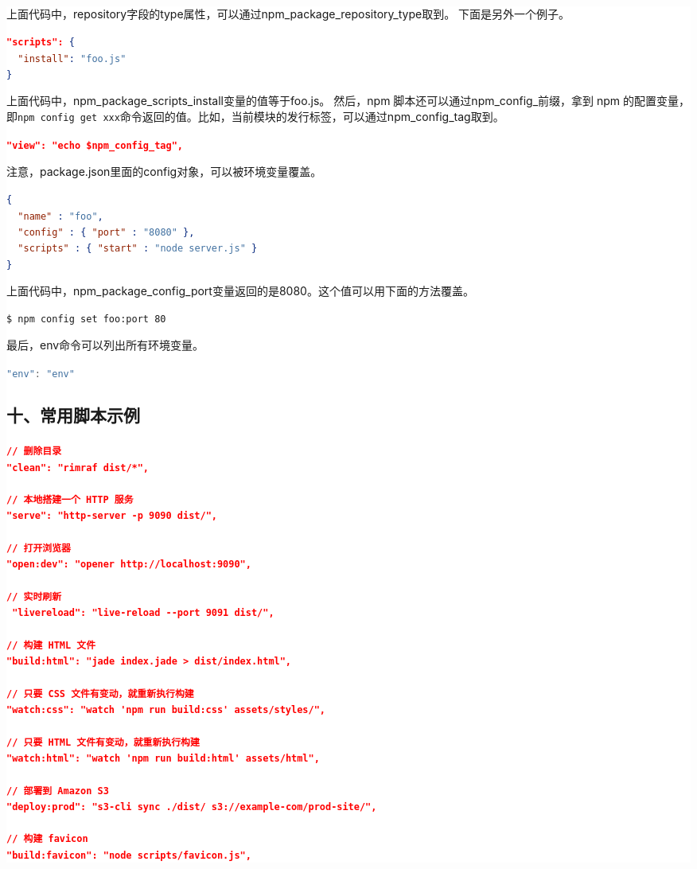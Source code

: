 上面代码中，repository字段的type属性，可以通过npm_package_repository_type取到。
下面是另外一个例子。

```json
"scripts": {
  "install": "foo.js"
}
```

上面代码中，npm_package_scripts_install变量的值等于foo.js。
然后，npm 脚本还可以通过npm_config_前缀，拿到 npm 的配置变量，即`npm config get xxx`命令返回的值。比如，当前模块的发行标签，可以通过npm_config_tag取到。

```json
"view": "echo $npm_config_tag",
```

注意，package.json里面的config对象，可以被环境变量覆盖。

```json
{ 
  "name" : "foo",
  "config" : { "port" : "8080" },
  "scripts" : { "start" : "node server.js" }
}
```

上面代码中，npm_package_config_port变量返回的是8080。这个值可以用下面的方法覆盖。

```
$ npm config set foo:port 80
```

最后，env命令可以列出所有环境变量。

```js
"env": "env"
```

## 十、常用脚本示例

```json
// 删除目录
"clean": "rimraf dist/*",

// 本地搭建一个 HTTP 服务
"serve": "http-server -p 9090 dist/",

// 打开浏览器
"open:dev": "opener http://localhost:9090",

// 实时刷新
 "livereload": "live-reload --port 9091 dist/",

// 构建 HTML 文件
"build:html": "jade index.jade > dist/index.html",

// 只要 CSS 文件有变动，就重新执行构建
"watch:css": "watch 'npm run build:css' assets/styles/",

// 只要 HTML 文件有变动，就重新执行构建
"watch:html": "watch 'npm run build:html' assets/html",

// 部署到 Amazon S3
"deploy:prod": "s3-cli sync ./dist/ s3://example-com/prod-site/",

// 构建 favicon
"build:favicon": "node scripts/favicon.js",
```


